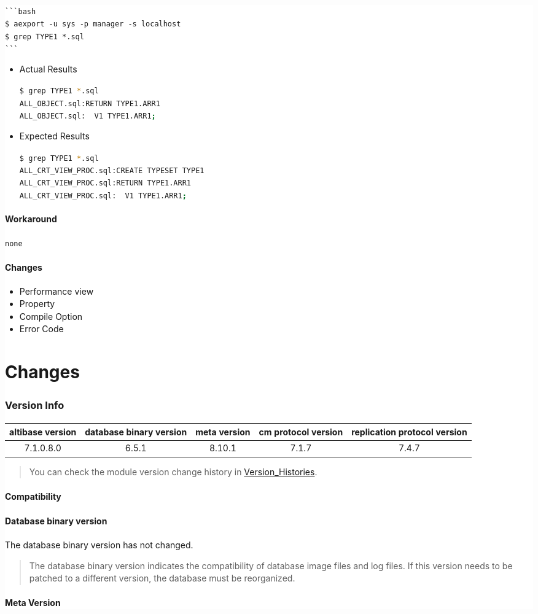     ```bash
    $ aexport -u sys -p manager -s localhost
    $ grep TYPE1 *.sql
    ```

-   Actual Results

    ```bash
    $ grep TYPE1 *.sql
    ALL_OBJECT.sql:RETURN TYPE1.ARR1
    ALL_OBJECT.sql:  V1 TYPE1.ARR1;
    ```

-   Expected Results

    ```bash
    $ grep TYPE1 *.sql
    ALL_CRT_VIEW_PROC.sql:CREATE TYPESET TYPE1
    ALL_CRT_VIEW_PROC.sql:RETURN TYPE1.ARR1
    ALL_CRT_VIEW_PROC.sql:  V1 TYPE1.ARR1;
    ```

#### Workaround

`none`

#### Changes

-   Performance view
-   Property
-   Compile Option
-   Error Code

Changes
=======

### Version Info

| altibase version | database binary version | meta version | cm protocol version | replication protocol version |
| :--------------: | :---------------------: | :----------: | :-----------------: | :--------------------------: |
|    7.1.0.8.0     |          6.5.1          |    8.10.1    |        7.1.7        |            7.4.7             |

> You can check the module version change history in [Version\_Histories](https://github.com/ALTIBASE/Documents/blob/master/PatchNotes/Altibase_7.1/Altibase_7_1_Version_Histories.md).

#### Compatibility

#### Database binary version

The database binary version has not changed.

> The database binary version indicates the compatibility of database image files and log files. If this version needs to be patched to a different version, the database must be reorganized.

#### Meta Version
